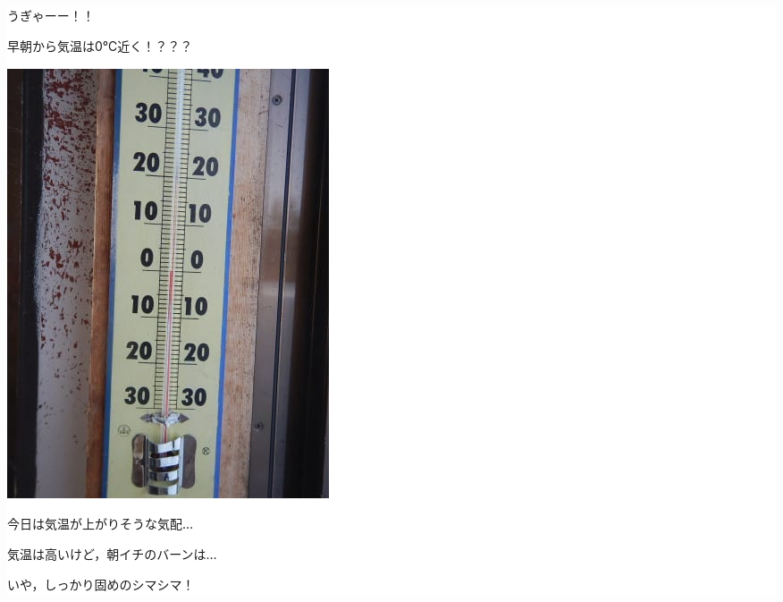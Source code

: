 





うぎゃーー！！


早朝から気温は0℃近く！？？？




![0e0e1d84857af66b82faf0e962fba455.jpg](images/0e0e1d84857af66b82faf0e962fba455.jpg)




今日は気温が上がりそうな気配…





気温は高いけど，朝イチのバーンは…


いや，しっかり固めのシマシマ！




